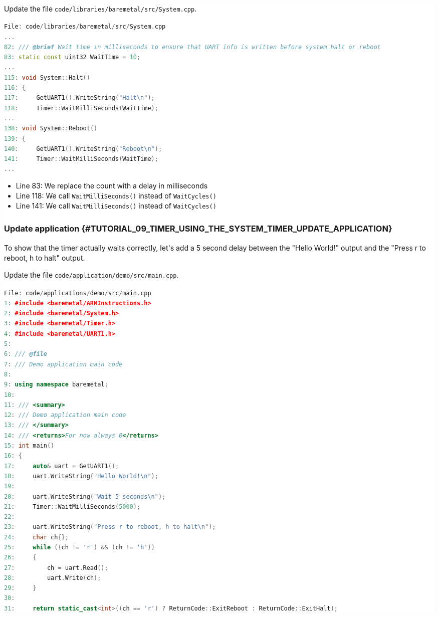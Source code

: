 Update the file `code/libraries/baremetal/src/System.cpp`.

```cpp
File: code/libraries/baremetal/src/System.cpp
...
82: /// @brief Wait time in milliseconds to ensure that UART info is written before system halt or reboot
83: static const uint32 WaitTime = 10;
...
115: void System::Halt()
116: {
117:     GetUART1().WriteString("Halt\n");
118:     Timer::WaitMilliSeconds(WaitTime);
...
138: void System::Reboot()
139: {
140:     GetUART1().WriteString("Reboot\n");
141:     Timer::WaitMilliSeconds(WaitTime);
...
```

- Line 83: We replace the count with a delay in milliseconds
- Line 118: We call `WaitMilliSeconds()` instead of `WaitCycles()`
- Line 141: We call `WaitMilliSeconds()` instead of `WaitCycles()`

### Update application {#TUTORIAL_09_TIMER_USING_THE_SYSTEM_TIMER_UPDATE_APPLICATION}

To show that the timer actually waits correctly, let's add a 5 second delay between the "Hello World!" output and the "Press r to reboot, h to halt" output.

Update the file `code/application/demo/src/main.cpp`.

```cpp
File: code/applications/demo/src/main.cpp
1: #include <baremetal/ARMInstructions.h>
2: #include <baremetal/System.h>
3: #include <baremetal/Timer.h>
4: #include <baremetal/UART1.h>
5: 
6: /// @file
7: /// Demo application main code
8: 
9: using namespace baremetal;
10: 
11: /// <summary>
12: /// Demo application main code
13: /// </summary>
14: /// <returns>For now always 0</returns>
15: int main()
16: {
17:     auto& uart = GetUART1();
18:     uart.WriteString("Hello World!\n");
19: 
20:     uart.WriteString("Wait 5 seconds\n");
21:     Timer::WaitMilliSeconds(5000);
22: 
23:     uart.WriteString("Press r to reboot, h to halt\n");
24:     char ch{};
25:     while ((ch != 'r') && (ch != 'h'))
26:     {
27:         ch = uart.Read();
28:         uart.Write(ch);
29:     }
30: 
31:     return static_cast<int>((ch == 'r') ? ReturnCode::ExitReboot : ReturnCode::ExitHalt);
```